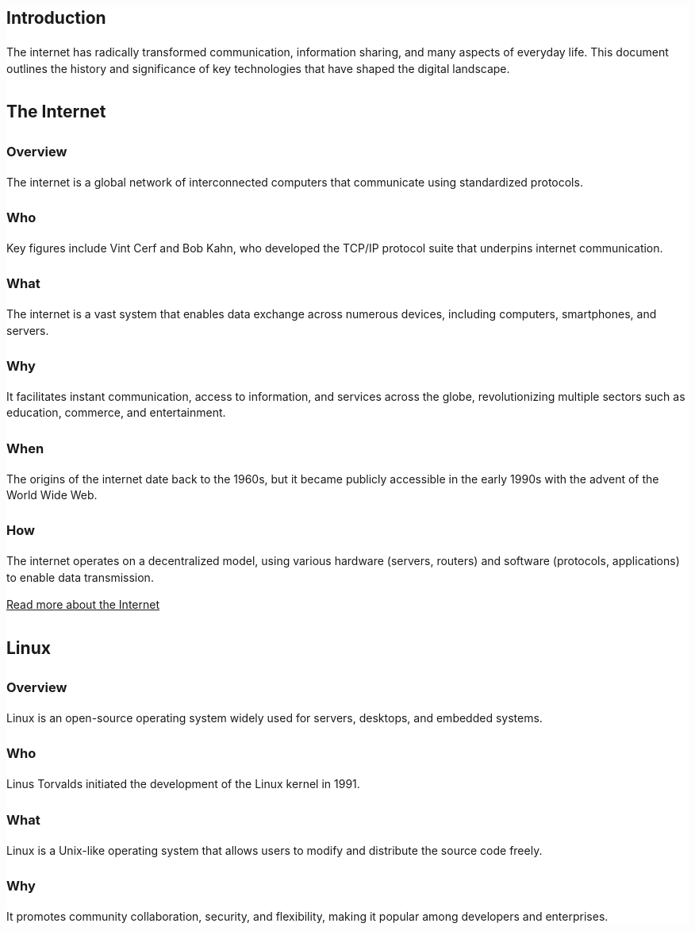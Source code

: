 ## Introduction
The internet has radically transformed communication, information sharing, and many aspects of everyday life. This document outlines the history and significance of key technologies that have shaped the digital landscape.

## The Internet

### Overview
The internet is a global network of interconnected computers that communicate using standardized protocols.

### Who
Key figures include Vint Cerf and Bob Kahn, who developed the TCP/IP protocol suite that underpins internet communication.

### What
The internet is a vast system that enables data exchange across numerous devices, including computers, smartphones, and servers.

### Why
It facilitates instant communication, access to information, and services across the globe, revolutionizing multiple sectors such as education, commerce, and entertainment.

### When
The origins of the internet date back to the 1960s, but it became publicly accessible in the early 1990s with the advent of the World Wide Web.

### How
The internet operates on a decentralized model, using various hardware (servers, routers) and software (protocols, applications) to enable data transmission.

[Read more about the Internet](internet.md)

## Linux

### Overview
Linux is an open-source operating system widely used for servers, desktops, and embedded systems.

### Who
Linus Torvalds initiated the development of the Linux kernel in 1991.

### What
Linux is a Unix-like operating system that allows users to modify and distribute the source code freely.

### Why
It promotes community collaboration, security, and flexibility, making it popular among developers and enterprises.
